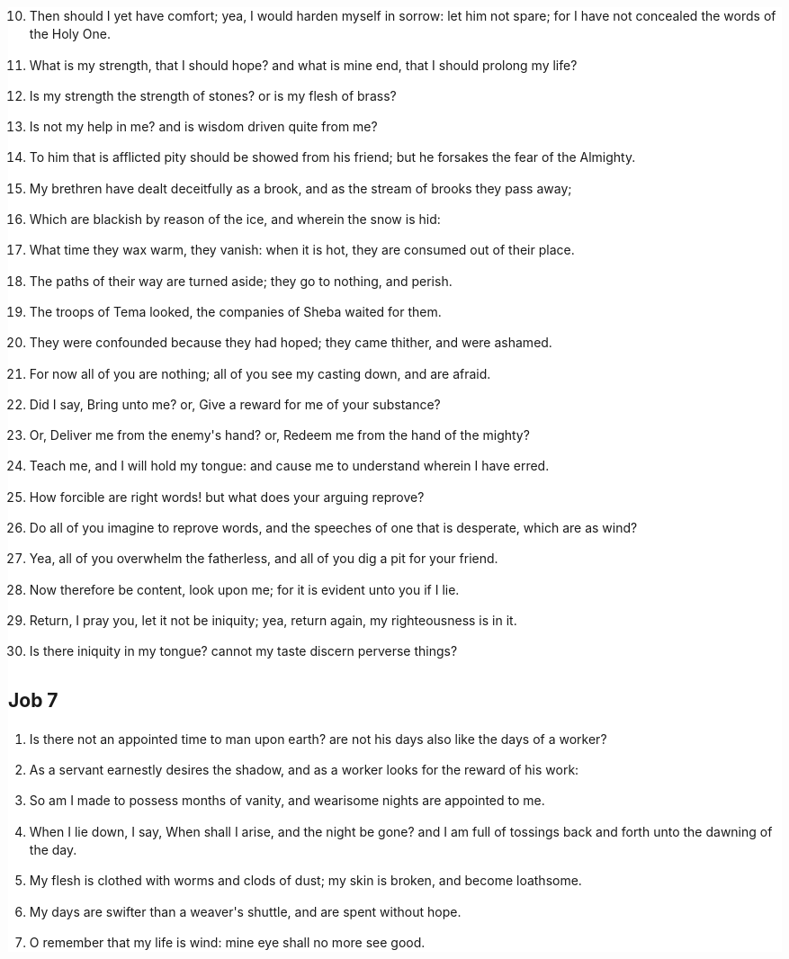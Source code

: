 10. Then should I yet have comfort; yea, I would harden myself in sorrow: let him not spare; for I have not concealed the words of the Holy One.

11. What is my strength, that I should hope? and what is mine end, that I should prolong my life?

12. Is my strength the strength of stones? or is my flesh of brass?

13. Is not my help in me? and is wisdom driven quite from me?

14. To him that is afflicted pity should be showed from his friend; but he forsakes the fear of the Almighty.

15. My brethren have dealt deceitfully as a brook, and as the stream of brooks they pass away;

16. Which are blackish by reason of the ice, and wherein the snow is hid:

17. What time they wax warm, they vanish: when it is hot, they are consumed out of their place.

18. The paths of their way are turned aside; they go to nothing, and perish.

19. The troops of Tema looked, the companies of Sheba waited for them.

20. They were confounded because they had hoped; they came thither, and were ashamed.

21. For now all of you are nothing; all of you see my casting down, and are afraid.

22. Did I say, Bring unto me? or, Give a reward for me of your substance?

23. Or, Deliver me from the enemy's hand? or, Redeem me from the hand of the mighty?

24. Teach me, and I will hold my tongue: and cause me to understand wherein I have erred.

25. How forcible are right words! but what does your arguing reprove?

26. Do all of you imagine to reprove words, and the speeches of one that is desperate, which are as wind?

27. Yea, all of you overwhelm the fatherless, and all of you dig a pit for your friend.

28. Now therefore be content, look upon me; for it is evident unto you if I lie.

29. Return, I pray you, let it not be iniquity; yea, return again, my righteousness is in it.

30. Is there iniquity in my tongue? cannot my taste discern perverse things?

## Job 7

1. Is there not an appointed time to man upon earth? are not his days also like the days of a worker?

2. As a servant earnestly desires the shadow, and as a worker looks for the reward of his work:

3. So am I made to possess months of vanity, and wearisome nights are appointed to me.

4. When I lie down, I say, When shall I arise, and the night be gone? and I am full of tossings back and forth unto the dawning of the day.

5. My flesh is clothed with worms and clods of dust; my skin is broken, and become loathsome.

6. My days are swifter than a weaver's shuttle, and are spent without hope.

7. O remember that my life is wind: mine eye shall no more see good.
